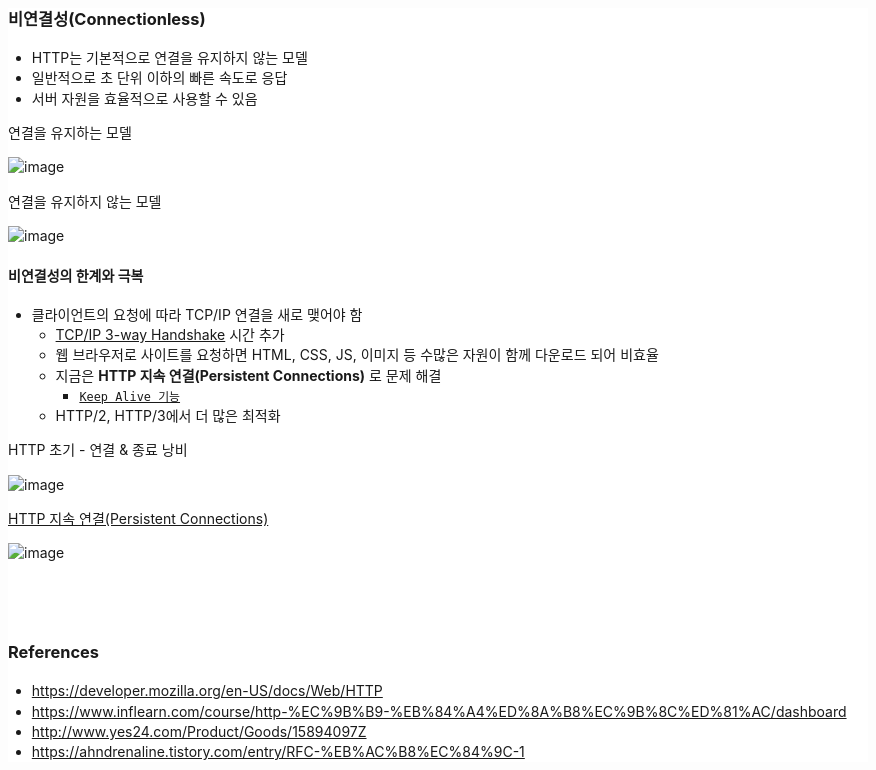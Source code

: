 ### 비연결성(Connectionless)
- HTTP는 기본적으로 연결을 유지하지 않는 모델
- 일반적으로 초 단위 이하의 빠른 속도로 응답
- 서버 자원을 효율적으로 사용할 수 있음

연결을 유지하는 모델

![image](https://user-images.githubusercontent.com/50076031/124420922-6ccd5f00-dd9b-11eb-9474-5d06041be445.png)

연결을 유지하지 않는 모델

![image](https://user-images.githubusercontent.com/50076031/124420984-866ea680-dd9b-11eb-8f03-d99ea6b2a0dd.png)

#### 비연결성의 한계와 극복
- 클라이언트의 요청에 따라 TCP/IP 연결을 새로 맺어야 함
  - [TCP/IP 3-way Handshake](https://github.com/JuHyun419/study/blob/master/computer-science/TCP-%EC%97%B0%EA%B2%B0%EC%84%A4%EC%A0%95%26%ED%95%B4%EC%A0%9C.md) 시간 추가
  - 웹 브라우저로 사이트를 요청하면 HTML, CSS, JS, 이미지 등 수많은 자원이 함께 다운로드 되어 비효율
  - 지금은 **HTTP 지속 연결(Persistent Connections)** 로 문제 해결
    - [`Keep Alive 기능`](https://goodgid.github.io/HTTP-Keep-Alive/)
  - HTTP/2, HTTP/3에서 더 많은 최적화
  
HTTP 초기 - 연결 & 종료 낭비

![image](https://user-images.githubusercontent.com/50076031/124421201-e1a09900-dd9b-11eb-9f41-089d8f09ce5e.png)

[HTTP 지속 연결(Persistent Connections)](https://brunch.co.kr/@sangjinkang/4)

![image](https://user-images.githubusercontent.com/50076031/124421205-e5ccb680-dd9b-11eb-8013-e98ba34ca537.png)

<br><br>

### References
  - https://developer.mozilla.org/en-US/docs/Web/HTTP
  - https://www.inflearn.com/course/http-%EC%9B%B9-%EB%84%A4%ED%8A%B8%EC%9B%8C%ED%81%AC/dashboard
  - http://www.yes24.com/Product/Goods/15894097Z
  - https://ahndrenaline.tistory.com/entry/RFC-%EB%AC%B8%EC%84%9C-1
